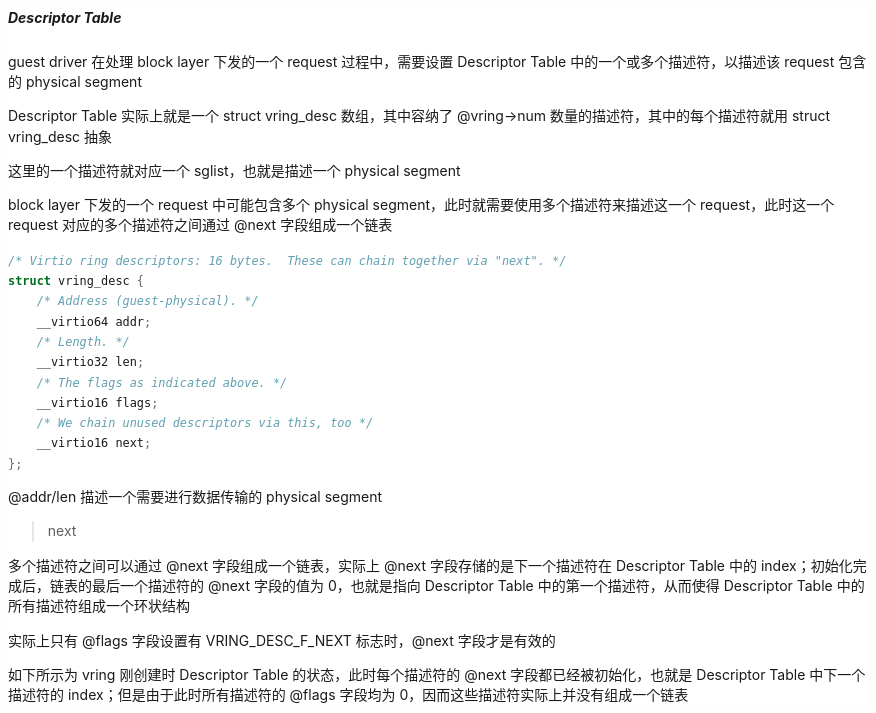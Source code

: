 ##### Descriptor Table

guest driver 在处理 block layer 下发的一个 request 过程中，需要设置 Descriptor Table 中的一个或多个描述符，以描述该 request 包含的 physical segment

Descriptor Table 实际上就是一个 struct vring_desc 数组，其中容纳了 @vring->num 数量的描述符，其中的每个描述符就用 struct vring_desc 抽象

这里的一个描述符就对应一个 sglist，也就是描述一个 physical segment

block layer 下发的一个 request 中可能包含多个 physical segment，此时就需要使用多个描述符来描述这一个 request，此时这一个 request 对应的多个描述符之间通过 @next 字段组成一个链表

```c
/* Virtio ring descriptors: 16 bytes.  These can chain together via "next". */
struct vring_desc {
	/* Address (guest-physical). */
	__virtio64 addr;
	/* Length. */
	__virtio32 len;
	/* The flags as indicated above. */
	__virtio16 flags;
	/* We chain unused descriptors via this, too */
	__virtio16 next;
};
```

@addr/len 描述一个需要进行数据传输的 physical segment


> next

多个描述符之间可以通过 @next 字段组成一个链表，实际上 @next 字段存储的是下一个描述符在 Descriptor Table 中的 index；初始化完成后，链表的最后一个描述符的 @next 字段的值为 0，也就是指向 Descriptor Table 中的第一个描述符，从而使得 Descriptor Table 中的所有描述符组成一个环状结构

实际上只有 @flags 字段设置有 VRING_DESC_F_NEXT 标志时，@next 字段才是有效的

如下所示为 vring 刚创建时 Descriptor Table 的状态，此时每个描述符的 @next 字段都已经被初始化，也就是 Descriptor Table 中下一个描述符的 index；但是由于此时所有描述符的 @flags 字段均为 0，因而这些描述符实际上并没有组成一个链表
